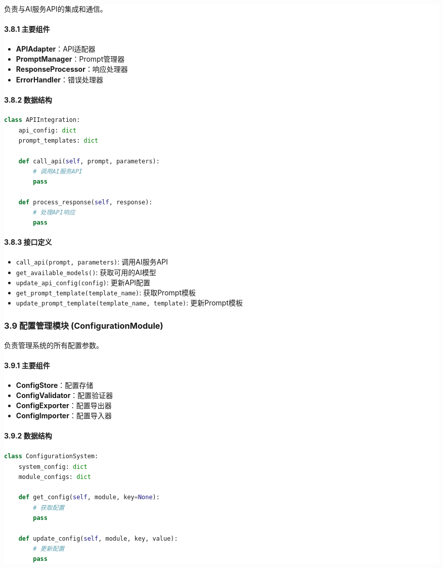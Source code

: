 负责与AI服务API的集成和通信。

#### 3.8.1 主要组件

- **APIAdapter**：API适配器
- **PromptManager**：Prompt管理器
- **ResponseProcessor**：响应处理器
- **ErrorHandler**：错误处理器

#### 3.8.2 数据结构

```python
class APIIntegration:
    api_config: dict
    prompt_templates: dict
    
    def call_api(self, prompt, parameters):
        # 调用AI服务API
        pass
    
    def process_response(self, response):
        # 处理API响应
        pass
```

#### 3.8.3 接口定义

- `call_api(prompt, parameters)`: 调用AI服务API
- `get_available_models()`: 获取可用的AI模型
- `update_api_config(config)`: 更新API配置
- `get_prompt_template(template_name)`: 获取Prompt模板
- `update_prompt_template(template_name, template)`: 更新Prompt模板

### 3.9 配置管理模块 (ConfigurationModule)

负责管理系统的所有配置参数。

#### 3.9.1 主要组件

- **ConfigStore**：配置存储
- **ConfigValidator**：配置验证器
- **ConfigExporter**：配置导出器
- **ConfigImporter**：配置导入器

#### 3.9.2 数据结构

```python
class ConfigurationSystem:
    system_config: dict
    module_configs: dict
    
    def get_config(self, module, key=None):
        # 获取配置
        pass
    
    def update_config(self, module, key, value):
        # 更新配置
        pass
```
